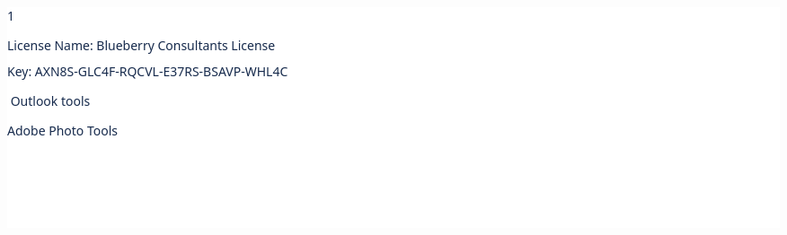   <p class=MsoNormal style='margin-bottom:0cm;margin-bottom:.0001pt;line-height:
  normal'><span style='font-size:10.5pt;font-family:"Segoe UI",sans-serif;
  mso-fareast-font-family:"Times New Roman";color:#172B4D;mso-fareast-language:
  EN-GB'>1<o:p></o:p></span></p>
  </td>
  <td valign=top style='border-top:none;border-left:none;border-bottom:solid #DDDDDD 1.0pt;
  border-right:solid #DDDDDD 1.0pt;mso-border-top-alt:solid #DDDDDD .75pt;
  mso-border-left-alt:solid #DDDDDD .75pt;mso-border-alt:solid #DDDDDD .75pt;
  padding:5.25pt 7.5pt 5.25pt 7.5pt'>
  <p class=MsoNormal style='margin-bottom:0cm;margin-bottom:.0001pt;line-height:
  normal'><span style='font-size:10.5pt;font-family:"Segoe UI",sans-serif;
  mso-fareast-font-family:"Times New Roman";color:#172B4D;mso-fareast-language:
  EN-GB'>License Name: Blueberry Consultants License<o:p></o:p></span></p>
  <p class=MsoNormal style='margin-top:7.5pt;margin-right:0cm;margin-bottom:
  0cm;margin-left:0cm;margin-bottom:.0001pt;line-height:normal'><span
  style='font-size:10.5pt;font-family:"Segoe UI",sans-serif;mso-fareast-font-family:
  "Times New Roman";color:#172B4D;mso-fareast-language:EN-GB'>Key:
  AXN8S-GLC4F-RQCVL-E37RS-BSAVP-WHL4C<o:p></o:p></span></p>
  </td>
  <td valign=top style='border-top:none;border-left:none;border-bottom:solid #DDDDDD 1.0pt;
  border-right:solid #DDDDDD 1.0pt;mso-border-top-alt:solid #DDDDDD .75pt;
  mso-border-left-alt:solid #DDDDDD .75pt;mso-border-alt:solid #DDDDDD .75pt;
  padding:5.25pt 7.5pt 5.25pt 7.5pt'>
  <p class=MsoNormal style='margin-bottom:0cm;margin-bottom:.0001pt;line-height:
  normal'><span style='font-size:10.5pt;font-family:"Segoe UI",sans-serif;
  mso-fareast-font-family:"Times New Roman";color:#172B4D;mso-fareast-language:
  EN-GB'>&nbsp;Outlook tools<o:p></o:p></span></p>
  </td>
 </tr>
 <tr style='mso-yfti-irow:3'>
  <td valign=top style='border:solid #DDDDDD 1.0pt;border-top:none;mso-border-top-alt:
  solid #DDDDDD .75pt;mso-border-alt:solid #DDDDDD .75pt;padding:5.25pt 7.5pt 5.25pt 7.5pt'>
  <p class=MsoNormal style='margin-bottom:0cm;margin-bottom:.0001pt;line-height:
  normal'><span style='font-size:10.5pt;font-family:"Segoe UI",sans-serif;
  mso-fareast-font-family:"Times New Roman";color:#172B4D;mso-fareast-language:
  EN-GB'>Adobe Photo Tools<o:p></o:p></span></p>
  </td>
  <td valign=top style='border-top:none;border-left:none;border-bottom:solid #DDDDDD 1.0pt;
  border-right:solid #DDDDDD 1.0pt;mso-border-top-alt:solid #DDDDDD .75pt;
  mso-border-left-alt:solid #DDDDDD .75pt;mso-border-alt:solid #DDDDDD .75pt;
  padding:5.25pt 7.5pt 5.25pt 7.5pt'>
  <p class=MsoNormal style='margin-bottom:0cm;margin-bottom:.0001pt;line-height:
  normal'><span style='font-size:10.5pt;font-family:"Segoe UI",sans-serif;
  mso-fareast-font-family:"Times New Roman";color:#172B4D;mso-fareast-language:
  EN-GB'>&nbsp;<o:p></o:p></span></p>
  </td>
  <td valign=top style='border-top:none;border-left:none;border-bottom:solid #DDDDDD 1.0pt;
  border-right:solid #DDDDDD 1.0pt;mso-border-top-alt:solid #DDDDDD .75pt;
  mso-border-left-alt:solid #DDDDDD .75pt;mso-border-alt:solid #DDDDDD .75pt;
  padding:5.25pt 7.5pt 5.25pt 7.5pt'>
  <p class=MsoNormal style='margin-bottom:0cm;margin-bottom:.0001pt;line-height:
  normal'><span style='font-size:10.5pt;font-family:"Segoe UI",sans-serif;
  mso-fareast-font-family:"Times New Roman";color:#172B4D;mso-fareast-language:
  EN-GB'>&nbsp;<o:p></o:p></span></p>
  </td>
  <td valign=top style='border-top:none;border-left:none;border-bottom:solid #DDDDDD 1.0pt;
  border-right:solid #DDDDDD 1.0pt;mso-border-top-alt:solid #DDDDDD .75pt;
  mso-border-left-alt:solid #DDDDDD .75pt;mso-border-alt:solid #DDDDDD .75pt;
  padding:5.25pt 7.5pt 5.25pt 7.5pt'>
  <p class=MsoNormal style='margin-bottom:0cm;margin-bottom:.0001pt;line-height:
  normal'><span style='font-size:10.5pt;font-family:"Segoe UI",sans-serif;
  mso-fareast-font-family:"Times New Roman";color:#172B4D;mso-fareast-language:
  EN-GB'>&nbsp;<o:p></o:p></span></p>
  </td>
